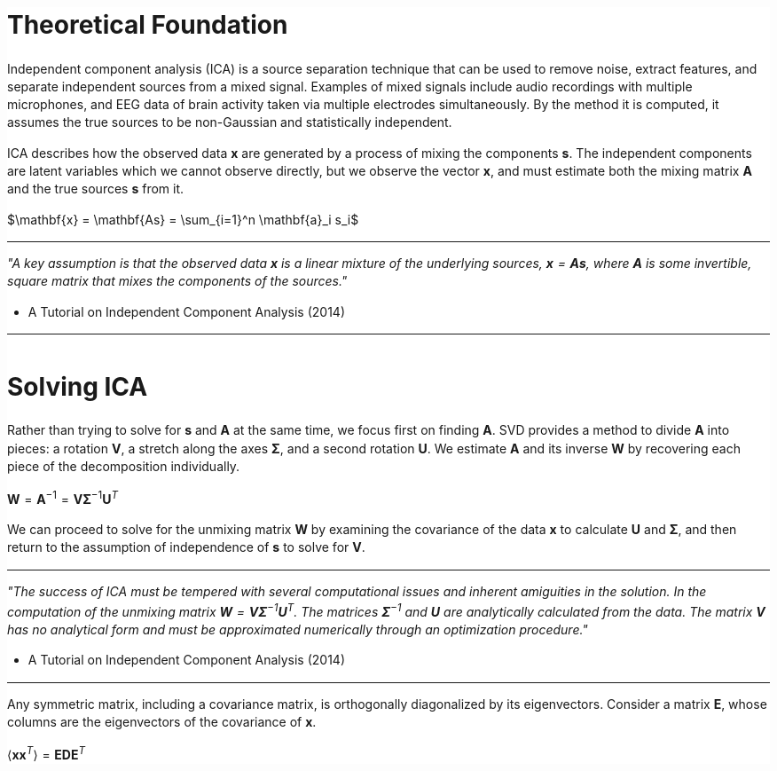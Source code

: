 

# Theoretical Foundation

Independent component analysis (ICA) is a source separation technique that can be used to remove noise, extract features, and separate independent sources from a mixed signal. Examples of mixed signals include audio recordings with multiple microphones, and EEG data of brain activity taken via multiple electrodes simultaneously. By the method it is computed, it assumes the true sources to be non-Gaussian and statistically independent.

ICA describes how the observed data $\mathbf{x}$ are generated by a process of mixing the components $\mathbf{s}$. The independent components are latent variables which we cannot observe directly, but we observe the vector $\mathbf{x}$, and must estimate both the mixing matrix $\mathbf{A}$ and the true sources $\mathbf{s}$ from it.

$\mathbf{x} = \mathbf{As} = \sum_{i=1}^n \mathbf{a}_i s_i$

----
<i>"A key assumption is that the observed data $\mathbf{x}$ is a linear mixture of the underlying sources, $\mathbf{x} = \mathbf{As}$, where $\mathbf{A}$ is some invertible, square matrix that mixes the components of the sources."</i>
- A Tutorial on Independent Component Analysis (2014)

----



# Solving ICA

Rather than trying to solve for $\mathbf{s}$ and $\mathbf{A}$ at the same time, we focus first on finding $\mathbf{A}$. SVD provides a method to divide $\mathbf{A}$ into pieces: a rotation $\mathbf{V}$, a stretch along the axes $\mathbf{\Sigma}$, and a second rotation $\mathbf{U}$. We estimate $\mathbf{A}$ and its inverse $\mathbf{W}$ by recovering each piece of the decomposition individually.

$\mathbf{W} = \mathbf{A}^{-1} = \mathbf{V} \mathbf{\Sigma}^{-1} \mathbf{U}^T$

We can proceed to solve for the unmixing matrix $\mathbf{W}$ by examining the covariance of the data $\mathbf{x}$ to calculate $\mathbf{U}$ and $\mathbf{\Sigma}$, and then return to the assumption of independence of $\mathbf{s}$ to solve for $\mathbf{V}$.

---- 
<i>"The success of ICA must be tempered with several computational issues and inherent amiguities in the solution. In the computation of the unmixing matrix $\mathbf{W} = \mathbf{V \Sigma}^{-1} \mathbf{U}^T$. The matrices $\mathbf{\Sigma}^{-1}$ and $\mathbf{U}$ are analytically calculated from the data. The matrix $\mathbf{V}$ has no analytical form and must be approximated numerically through an optimization procedure."</i>
- A Tutorial on Independent Component Analysis (2014)

---- 

Any symmetric matrix, including a covariance matrix, is orthogonally diagonalized by its eigenvectors. Consider a matrix $\mathbf{E}$, whose columns are the eigenvectors of the covariance of $\mathbf{x}$.

$\langle \mathbf{xx}^T \rangle = \mathbf{EDE}^T$

